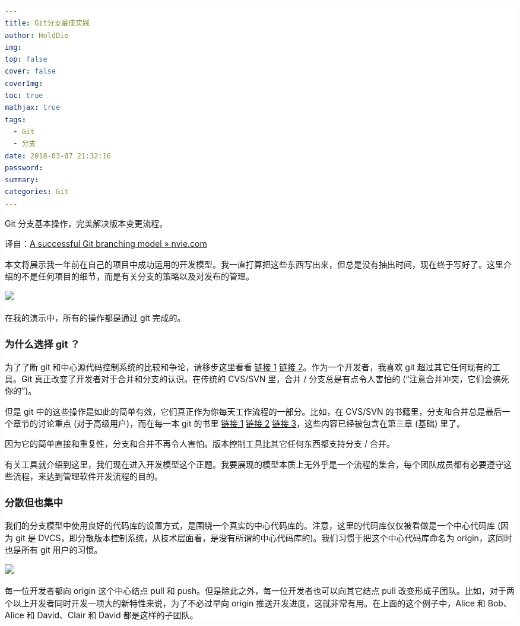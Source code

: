 ```yaml
---
title: Git分支最佳实践
author: HoldDie
img: 
top: false
cover: false
coverImg: 
toc: true
mathjax: true
tags:
  - Git
  - 分支
date: 2018-03-07 21:32:16
password:
summary:  
categories: Git
---
```


Git 分支基本操作，完美解决版本变更流程。



译自：[A successful Git branching model » nvie.com](https://link.jianshu.com?t=http://nvie.com/posts/a-successful-git-branching-model/)

本文将展示我一年前在自己的项目中成功运用的开发模型。我一直打算把这些东西写出来，但总是没有抽出时间，现在终于写好了。这里介绍的不是任何项目的细节，而是有关分支的策略以及对发布的管理。

![](https://www.holddie.com/img/20200105150125.png)

在我的演示中，所有的操作都是通过 git 完成的。

### 为什么选择 git ？

为了了断 git 和中心源代码控制系统的比较和争论，请移步这里看看 [链接 1](https://link.jianshu.com?t=http://whygitisbetterthanx.com/) [链接 2](https://link.jianshu.com?t=https://git.wiki.kernel.org/index.php/GitSvnComparsion)。作为一个开发者，我喜欢 git 超过其它任何现有的工具。Git 真正改变了开发者对于合并和分支的认识。在传统的 CVS/SVN 里，合并 / 分支总是有点令人害怕的 (“注意合并冲突，它们会搞死你的”)。

但是 git 中的这些操作是如此的简单有效，它们真正作为你每天工作流程的一部分。比如，在 CVS/SVN 的书籍里，分支和合并总是最后一个章节的讨论重点 (对于高级用户)，而在每一本 git 的书里 [链接 1](https://link.jianshu.com?t=http://book.git-scm.com/) [链接 2](https://link.jianshu.com?t=http://pragprog.com/titles/tsgit/pragmatic-version-control-using-git) [链接 3](https://link.jianshu.com?t=http://github.com/progit/progit)，这些内容已经被包含在第三章 (基础) 里了。

因为它的简单直接和重复性，分支和合并不再令人害怕。版本控制工具比其它任何东西都支持分支 / 合并。

有关工具就介绍到这里，我们现在进入开发模型这个正题。我要展现的模型本质上无外乎是一个流程的集合，每个团队成员都有必要遵守这些流程，来达到管理软件开发流程的目的。

### 分散但也集中

我们的分支模型中使用良好的代码库的设置方式，是围绕一个真实的中心代码库的。注意，这里的代码库仅仅被看做是一个中心代码库 (因为 git 是 DVCS，即分散版本控制系统，从技术层面看，是没有所谓的中心代码库的)。我们习惯于把这个中心代码库命名为 origin，这同时也是所有 git 用户的习惯。

![](https://www.holddie.com/img/20200105150143.png)

每一位开发者都向 origin 这个中心结点 pull 和 push。但是除此之外，每一位开发者也可以向其它结点 pull 改变形成子团队。比如，对于两个以上开发者同时开发一项大的新特性来说，为了不必过早向 origin 推送开发进度，这就非常有用。在上面的这个例子中，Alice 和 Bob、Alice 和 David、Clair 和 David 都是这样的子团队。
